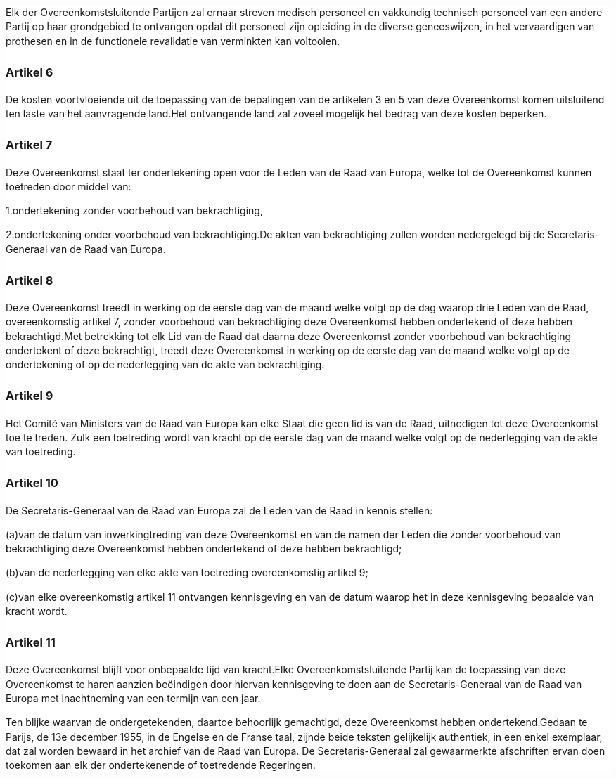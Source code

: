 Elk der Overeenkomstsluitende Partijen zal ernaar streven medisch personeel en vakkundig technisch personeel van een andere Partij op haar grondgebied te ontvangen opdat dit personeel zijn opleiding in de diverse geneeswijzen, in het vervaardigen van prothesen en in de functionele revalidatie van verminkten kan voltooien.

### Artikel  6  

De kosten voortvloeiende uit de toepassing van de bepalingen van de artikelen 3 en 5 van deze Overeenkomst komen uitsluitend ten laste van het aanvragende land.Het ontvangende land zal zoveel mogelijk het bedrag van deze kosten beperken.

### Artikel  7  

Deze Overeenkomst staat ter ondertekening open voor de Leden van de Raad van Europa, welke tot de Overeenkomst kunnen toetreden door middel van:

1.ondertekening zonder voorbehoud van bekrachtiging,

2.ondertekening onder voorbehoud van bekrachtiging.De akten van bekrachtiging zullen worden nedergelegd bij de Secretaris-Generaal van de Raad van Europa.

### Artikel  8  

Deze Overeenkomst treedt in werking op de eerste dag van de maand welke volgt op de dag waarop drie Leden van de Raad, overeenkomstig artikel 7, zonder voorbehoud van bekrachtiging deze Overeenkomst hebben ondertekend of deze hebben bekrachtigd.Met betrekking tot elk Lid van de Raad dat daarna deze Overeenkomst zonder voorbehoud van bekrachtiging ondertekent of deze bekrachtigt, treedt deze Overeenkomst in werking op de eerste dag van de maand welke volgt op de ondertekening of op de nederlegging van de akte van bekrachtiging.

### Artikel  9  

Het Comité van Ministers van de Raad van Europa kan elke Staat die geen lid is van de Raad, uitnodigen tot deze Overeenkomst toe te treden. Zulk een toetreding wordt van kracht op de eerste dag van de maand welke volgt op de nederlegging van de akte van toetreding.

### Artikel  10  

De Secretaris-Generaal van de Raad van Europa zal de Leden van de Raad in kennis stellen:

(a)van de datum van inwerkingtreding van deze Overeenkomst en van de namen der Leden die zonder voorbehoud van bekrachtiging deze Overeenkomst hebben ondertekend of deze hebben bekrachtigd;

(b)van de nederlegging van elke akte van toetreding overeenkomstig artikel 9;

(c)van elke overeenkomstig artikel 11 ontvangen kennisgeving en van de datum waarop het in deze kennisgeving bepaalde van kracht wordt.

### Artikel  11  

Deze Overeenkomst blijft voor onbepaalde tijd van kracht.Elke Overeenkomstsluitende Partij kan de toepassing van deze Overeenkomst te haren aanzien beëindigen door hiervan kennisgeving te doen aan de Secretaris-Generaal van de Raad van Europa met inachtneming van een termijn van een jaar.

Ten blijke waarvan de ondergetekenden, daartoe behoorlijk gemachtigd, deze Overeenkomst hebben ondertekend.Gedaan te Parijs, de 13e december 1955, in de Engelse en de Franse taal, zijnde beide teksten gelijkelijk authentiek, in een enkel exemplaar, dat zal worden bewaard in het archief van de Raad van Europa. De Secretaris-Generaal zal gewaarmerkte afschriften ervan doen toekomen aan elk der ondertekenende of toetredende Regeringen.

